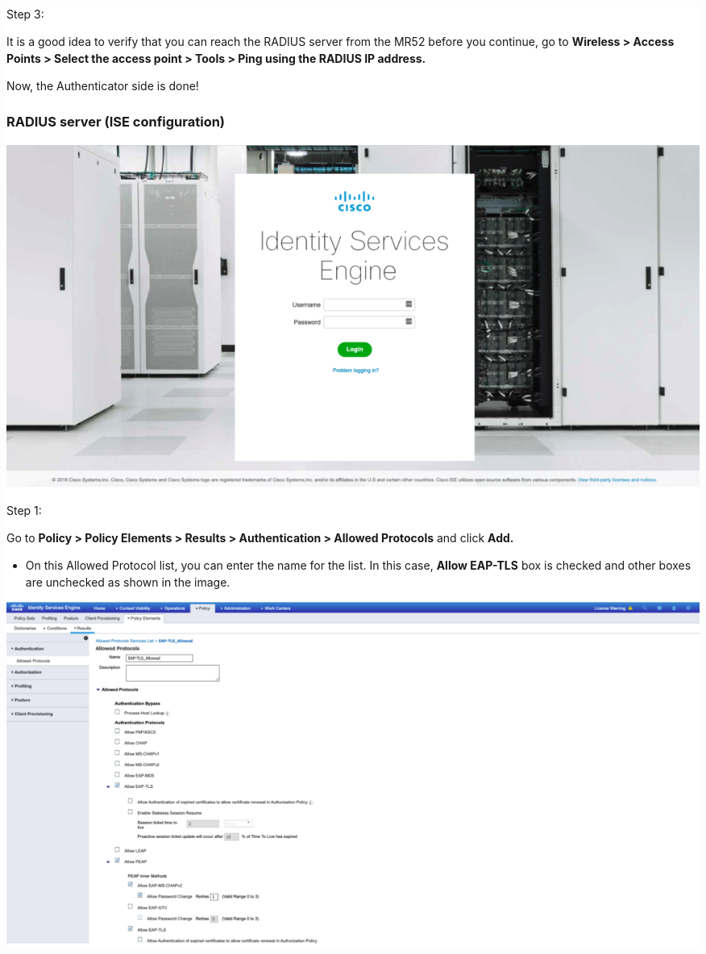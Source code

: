 Step 3:

It is a good idea to verify that you can reach the RADIUS server from the MR52 before you continue, go to **Wireless > Access Points > Select the access point > Tools > Ping using the RADIUS IP address.**

Now, the Authenticator side is done!

### RADIUS server (ISE configuration)

![](./image_07.png)

Step 1:

Go to **Policy > Policy Elements > Results > Authentication > Allowed Protocols** and click **Add.**

- On this Allowed Protocol list, you can enter the name for the list. In this case, **Allow EAP-TLS** box is checked and other boxes are unchecked as shown in the image.

![](./image_08.png)
